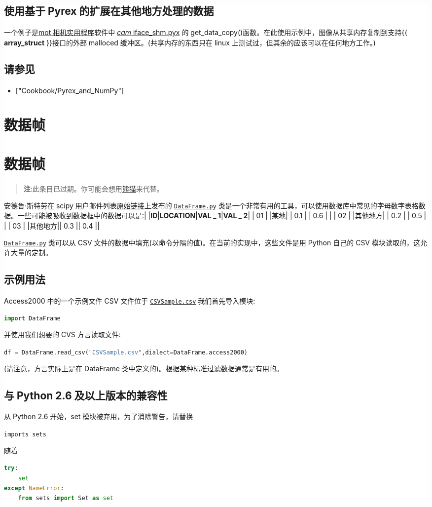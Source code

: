## 使用基于 Pyrex 的扩展在其他地方处理的数据

一个例子是[mot 相机实用程序](http://code.astraw.com/projects/motmot)软件中 [*cam* iface_shm.pyx](http://code.astraw.com/projects/motmot/browser/trunk/cam_iface/src/_cam_iface_shm.pyx) 的 get_data_copy()函数。在此使用示例中，图像从共享内存复制到支持{{ **array_struct** }}接口的外部 malloced 缓冲区。(共享内存的东西只在 linux 上测试过，但其余的应该可以在任何地方工作。)

## 请参见

*   ["Cookbook/Pyrex_and_NumPy"]

# 数据帧

# 数据帧

> **注**:此条目已过期。你可能会想用[熊猫](http://pandas.pydata.org/)来代替。

安德鲁·斯特劳在 scipy 用户邮件列表[原始链接](http://thread.gmane.org/gmane.comp.python.scientific.user/6860)上发布的 [`DataFrame.py`](../_downloads/DataFrame.py) 类是一个非常有用的工具，可以使用数据库中常见的字母数字表格数据。一些可能被吸收到数据框中的数据可以是:| |**ID**|**LOCATION**|**VAL _ 1**|**VAL _ 2**| | 01 | |某地| | 0.1 | | 0.6 | | | 02 | |其他地方| | 0.2 | | 0.5 | | | 03 | |其他地方|| 0.3 || 0.4 ||

[`DataFrame.py`](../_downloads/DataFrame.py) 类可以从 CSV 文件的数据中填充(以命令分隔的值)。在当前的实现中，这些文件是用 Python 自己的 CSV 模块读取的，这允许大量的定制。

## 示例用法

Access2000 中的一个示例文件 CSV 文件位于 [`CSVSample.csv`](../_downloads/CSVSample.csv) 我们首先导入模块:

```py
import DataFrame 
```

并使用我们想要的 CVS 方言读取文件:

```py
df = DataFrame.read_csv("CSVSample.csv",dialect=DataFrame.access2000) 
```

(请注意，方言实际上是在 DataFrame 类中定义的)。根据某种标准过滤数据通常是有用的。

## 与 Python 2.6 及以上版本的兼容性

从 Python 2.6 开始，set 模块被弃用，为了消除警告，请替换

```py
imports sets 
```

随着

```py
try:
    set
except NameError:
    from sets import Set as set 
```
